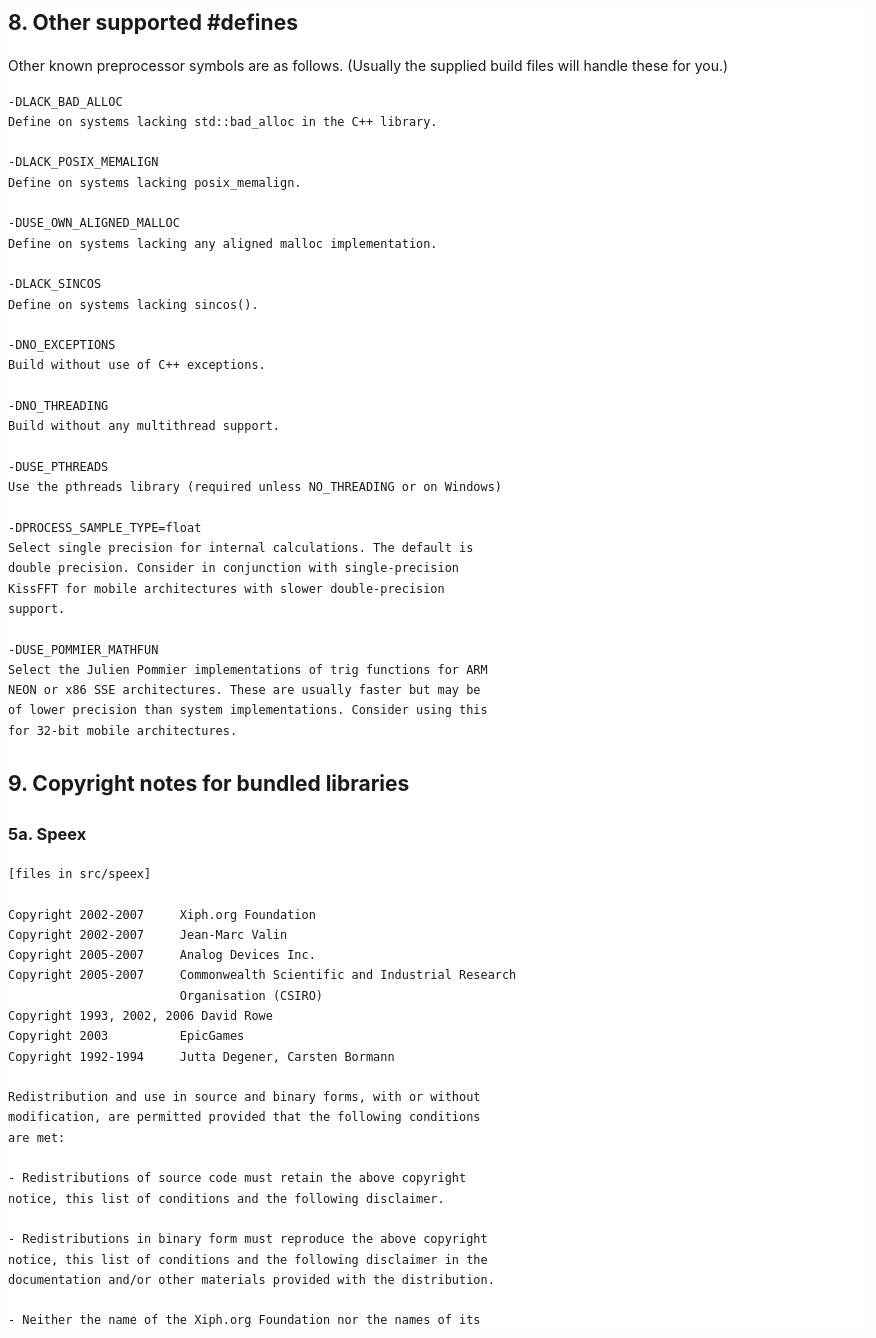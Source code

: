 ## 8. Other supported #defines

Other known preprocessor symbols are as follows. (Usually the supplied
build files will handle these for you.)

    -DLACK_BAD_ALLOC
    Define on systems lacking std::bad_alloc in the C++ library.

    -DLACK_POSIX_MEMALIGN
    Define on systems lacking posix_memalign.

    -DUSE_OWN_ALIGNED_MALLOC
    Define on systems lacking any aligned malloc implementation.

    -DLACK_SINCOS
    Define on systems lacking sincos().
    
    -DNO_EXCEPTIONS
    Build without use of C++ exceptions.

    -DNO_THREADING
    Build without any multithread support.

    -DUSE_PTHREADS
    Use the pthreads library (required unless NO_THREADING or on Windows)

    -DPROCESS_SAMPLE_TYPE=float
    Select single precision for internal calculations. The default is
    double precision. Consider in conjunction with single-precision
    KissFFT for mobile architectures with slower double-precision
    support.

    -DUSE_POMMIER_MATHFUN
    Select the Julien Pommier implementations of trig functions for ARM
    NEON or x86 SSE architectures. These are usually faster but may be
    of lower precision than system implementations. Consider using this
    for 32-bit mobile architectures.


## 9. Copyright notes for bundled libraries

### 5a. Speex

```
[files in src/speex]

Copyright 2002-2007     Xiph.org Foundation
Copyright 2002-2007     Jean-Marc Valin
Copyright 2005-2007     Analog Devices Inc.
Copyright 2005-2007     Commonwealth Scientific and Industrial Research 
                        Organisation (CSIRO)
Copyright 1993, 2002, 2006 David Rowe
Copyright 2003          EpicGames
Copyright 1992-1994     Jutta Degener, Carsten Bormann

Redistribution and use in source and binary forms, with or without
modification, are permitted provided that the following conditions
are met:

- Redistributions of source code must retain the above copyright
notice, this list of conditions and the following disclaimer.

- Redistributions in binary form must reproduce the above copyright
notice, this list of conditions and the following disclaimer in the
documentation and/or other materials provided with the distribution.

- Neither the name of the Xiph.org Foundation nor the names of its
```
